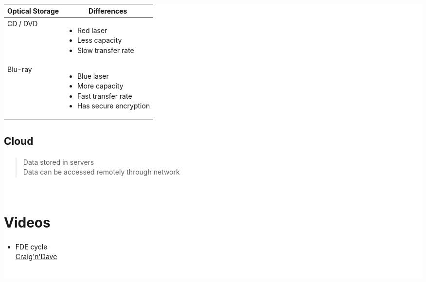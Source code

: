 | Optical Storage | Differences                                                                                                 |
| --------------- | ----------------------------------------------------------------------------------------------------------- |
| CD / DVD        | <ul><li>Red laser</li><li>Less capacity</li><li>Slow transfer rate</li></ul>                                |
| Blu-ray         | <ul><li>Blue laser</li><li>More capacity</li><li>Fast transfer rate</li><li>Has secure encryption</li></ul> |

## Cloud

> Data stored in servers \
> Data can be accessed remotely through network

<br>

# Videos

-   FDE cycle \
    [Craig'n'Dave](https://youtu.be/KBmoqwVt4Qg?si=3MH5FiUI4wUsV4zV&t=353)

<br>

[^CPU]: Central Processing Unit
[^FDE]: Fetch-Decode-Execute
[^CD]: Compact Disc
[^DVD]: Digital Versatile Disc
[^SD]: Secure Digital
